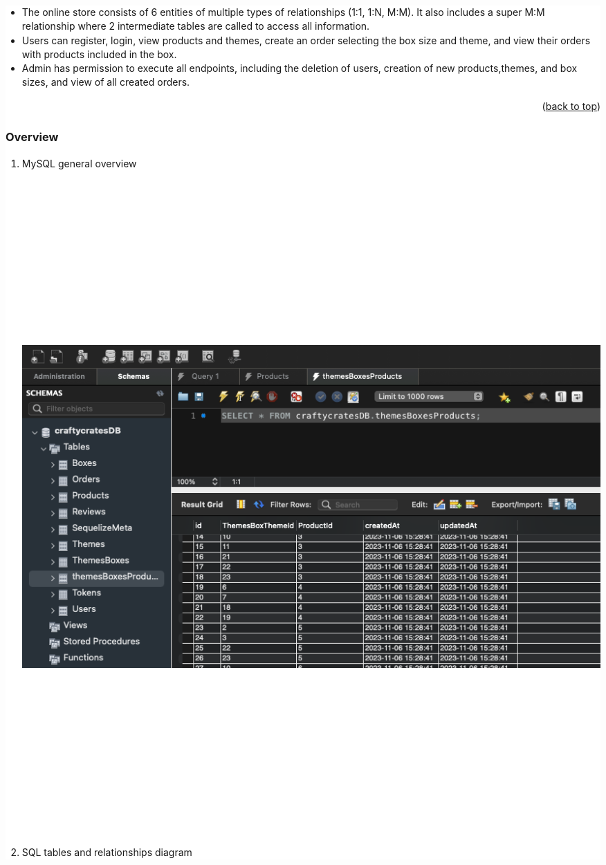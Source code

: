- The online store consists of 6 entities of multiple types of relationships (1:1, 1:N, M:M).  It also includes a super M:M relationship where 2 intermediate tables are called to access all information.
- Users can register, login, view products and themes, create an order selecting the box size and theme, and view their orders with products included in the box.
- Admin has permission to execute all endpoints, including the deletion of users, creation of new products,themes, and box sizes, and view of all created orders.


<p align="right">(<a href="#backend-project-e-commerce">back to top</a>)</p>

### Overview

<overview>
  <ol>
    <li>MySQL general overview</li>
    <img src='./assets/SQLWorkbench.png' alt="SQL Workbench overview" style="height: 50vh"/></br>
    <li>SQL tables and relationships diagram</li>